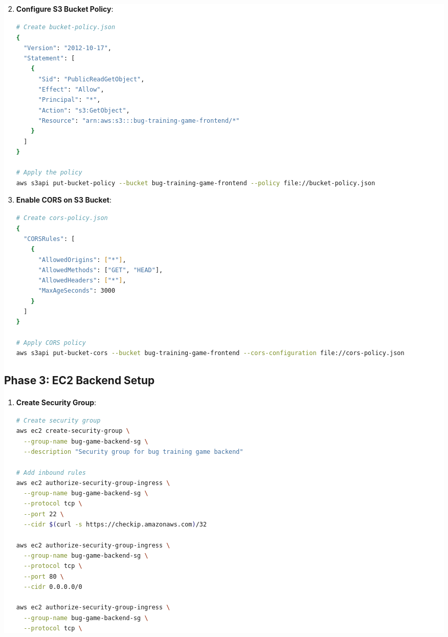 2. **Configure S3 Bucket Policy**:
   ```bash
   # Create bucket-policy.json
   {
     "Version": "2012-10-17",
     "Statement": [
       {
         "Sid": "PublicReadGetObject",
         "Effect": "Allow",
         "Principal": "*",
         "Action": "s3:GetObject",
         "Resource": "arn:aws:s3:::bug-training-game-frontend/*"
       }
     ]
   }

   # Apply the policy
   aws s3api put-bucket-policy --bucket bug-training-game-frontend --policy file://bucket-policy.json
   ```

3. **Enable CORS on S3 Bucket**:
   ```bash
   # Create cors-policy.json
   {
     "CORSRules": [
       {
         "AllowedOrigins": ["*"],
         "AllowedMethods": ["GET", "HEAD"],
         "AllowedHeaders": ["*"],
         "MaxAgeSeconds": 3000
       }
     ]
   }

   # Apply CORS policy
   aws s3api put-bucket-cors --bucket bug-training-game-frontend --cors-configuration file://cors-policy.json
   ```

## Phase 3: EC2 Backend Setup

1. **Create Security Group**:
   ```bash
   # Create security group
   aws ec2 create-security-group \
     --group-name bug-game-backend-sg \
     --description "Security group for bug training game backend"

   # Add inbound rules
   aws ec2 authorize-security-group-ingress \
     --group-name bug-game-backend-sg \
     --protocol tcp \
     --port 22 \
     --cidr $(curl -s https://checkip.amazonaws.com)/32

   aws ec2 authorize-security-group-ingress \
     --group-name bug-game-backend-sg \
     --protocol tcp \
     --port 80 \
     --cidr 0.0.0.0/0

   aws ec2 authorize-security-group-ingress \
     --group-name bug-game-backend-sg \
     --protocol tcp \
   ```